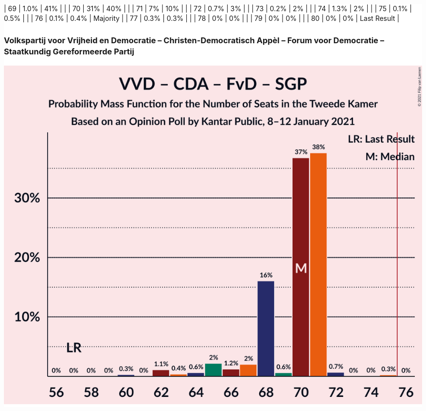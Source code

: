 | 69 | 1.0% | 41% |  |
| 70 | 31% | 40% |  |
| 71 | 7% | 10% |  |
| 72 | 0.7% | 3% |  |
| 73 | 0.2% | 2% |  |
| 74 | 1.3% | 2% |  |
| 75 | 0.1% | 0.5% |  |
| 76 | 0.1% | 0.4% | Majority |
| 77 | 0.3% | 0.3% |  |
| 78 | 0% | 0% |  |
| 79 | 0% | 0% |  |
| 80 | 0% | 0% | Last Result |

### Volkspartij voor Vrijheid en Democratie – Christen-Democratisch Appèl – Forum voor Democratie – Staatkundig Gereformeerde Partij

![Graph with seats probability mass function not yet produced](2021-01-12-KantarPublic-coalitions-seats-pmf-vvd–cda–fvd–sgp.png "Seats Probability Mass Function")
